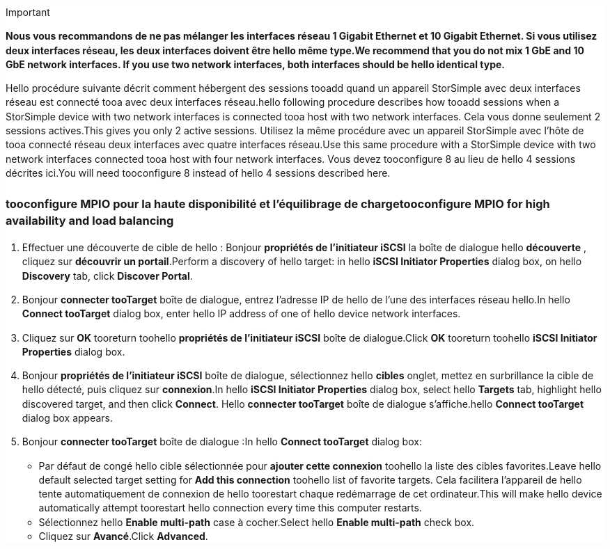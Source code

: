 > [!IMPORTANT]
> <span data-ttu-id="edbb2-222">**Nous vous recommandons de ne pas mélanger les interfaces réseau 1 Gigabit Ethernet et 10 Gigabit Ethernet. Si vous utilisez deux interfaces réseau, les deux interfaces doivent être hello même type.**</span><span class="sxs-lookup"><span data-stu-id="edbb2-222">**We recommend that you do not mix 1 GbE and 10 GbE network interfaces. If you use two network interfaces, both interfaces should be hello identical type.**</span></span>

<span data-ttu-id="edbb2-223">Hello procédure suivante décrit comment hébergent des sessions tooadd quand un appareil StorSimple avec deux interfaces réseau est connecté tooa avec deux interfaces réseau.</span><span class="sxs-lookup"><span data-stu-id="edbb2-223">hello following procedure describes how tooadd sessions when a StorSimple device with two network interfaces is connected tooa host with two network interfaces.</span></span> <span data-ttu-id="edbb2-224">Cela vous donne seulement 2 sessions actives.</span><span class="sxs-lookup"><span data-stu-id="edbb2-224">This gives you only 2 active sessions.</span></span> <span data-ttu-id="edbb2-225">Utilisez la même procédure avec un appareil StorSimple avec l’hôte de tooa connecté réseau deux interfaces avec quatre interfaces réseau.</span><span class="sxs-lookup"><span data-stu-id="edbb2-225">Use this same procedure with a StorSimple device with two network interfaces connected tooa host with four network interfaces.</span></span> <span data-ttu-id="edbb2-226">Vous devez tooconfigure 8 au lieu de hello 4 sessions décrites ici.</span><span class="sxs-lookup"><span data-stu-id="edbb2-226">You will need tooconfigure 8 instead of hello 4 sessions described here.</span></span>

### <a name="tooconfigure-mpio-for-high-availability-and-load-balancing"></a><span data-ttu-id="edbb2-227">tooconfigure MPIO pour la haute disponibilité et l’équilibrage de charge</span><span class="sxs-lookup"><span data-stu-id="edbb2-227">tooconfigure MPIO for high availability and load balancing</span></span>
1. <span data-ttu-id="edbb2-228">Effectuer une découverte de cible de hello : Bonjour **propriétés de l’initiateur iSCSI** la boîte de dialogue hello **découverte** , cliquez sur **découvrir un portail**.</span><span class="sxs-lookup"><span data-stu-id="edbb2-228">Perform a discovery of hello target: in hello **iSCSI Initiator Properties** dialog box, on hello **Discovery** tab, click **Discover Portal**.</span></span>
2. <span data-ttu-id="edbb2-229">Bonjour **connecter tooTarget** boîte de dialogue, entrez l’adresse IP de hello de l’une des interfaces réseau hello.</span><span class="sxs-lookup"><span data-stu-id="edbb2-229">In hello **Connect tooTarget** dialog box, enter hello IP address of one of hello device network interfaces.</span></span>
3. <span data-ttu-id="edbb2-230">Cliquez sur **OK** tooreturn toohello **propriétés de l’initiateur iSCSI** boîte de dialogue.</span><span class="sxs-lookup"><span data-stu-id="edbb2-230">Click **OK** tooreturn toohello **iSCSI Initiator Properties** dialog box.</span></span>
4. <span data-ttu-id="edbb2-231">Bonjour **propriétés de l’initiateur iSCSI** boîte de dialogue, sélectionnez hello **cibles** onglet, mettez en surbrillance la cible de hello détecté, puis cliquez sur **connexion**.</span><span class="sxs-lookup"><span data-stu-id="edbb2-231">In hello **iSCSI Initiator Properties** dialog box, select hello **Targets** tab, highlight hello discovered target, and then click **Connect**.</span></span> <span data-ttu-id="edbb2-232">Hello **connecter tooTarget** boîte de dialogue s’affiche.</span><span class="sxs-lookup"><span data-stu-id="edbb2-232">hello **Connect tooTarget** dialog box appears.</span></span>
5. <span data-ttu-id="edbb2-233">Bonjour **connecter tooTarget** boîte de dialogue :</span><span class="sxs-lookup"><span data-stu-id="edbb2-233">In hello **Connect tooTarget** dialog box:</span></span>
   
   * <span data-ttu-id="edbb2-234">Par défaut de congé hello cible sélectionnée pour **ajouter cette connexion** toohello la liste des cibles favorites.</span><span class="sxs-lookup"><span data-stu-id="edbb2-234">Leave hello default selected target setting for **Add this connection** toohello list of favorite targets.</span></span> <span data-ttu-id="edbb2-235">Cela facilitera l’appareil de hello tente automatiquement de connexion de hello toorestart chaque redémarrage de cet ordinateur.</span><span class="sxs-lookup"><span data-stu-id="edbb2-235">This will make hello device automatically attempt toorestart hello connection every time this computer restarts.</span></span>
   * <span data-ttu-id="edbb2-236">Sélectionnez hello **Enable multi-path** case à cocher.</span><span class="sxs-lookup"><span data-stu-id="edbb2-236">Select hello **Enable multi-path** check box.</span></span>
   * <span data-ttu-id="edbb2-237">Cliquez sur **Avancé**.</span><span class="sxs-lookup"><span data-stu-id="edbb2-237">Click **Advanced**.</span></span>
